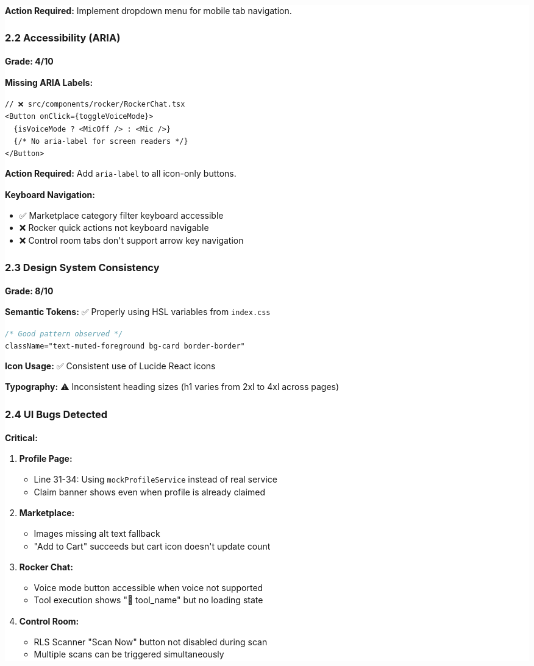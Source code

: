 **Action Required:** Implement dropdown menu for mobile tab navigation.

### 2.2 Accessibility (ARIA)

**Grade: 4/10**

**Missing ARIA Labels:**

```tsx
// ❌ src/components/rocker/RockerChat.tsx
<Button onClick={toggleVoiceMode}>
  {isVoiceMode ? <MicOff /> : <Mic />}
  {/* No aria-label for screen readers */}
</Button>
```

**Action Required:** Add `aria-label` to all icon-only buttons.

**Keyboard Navigation:**

- ✅ Marketplace category filter keyboard accessible
- ❌ Rocker quick actions not keyboard navigable
- ❌ Control room tabs don't support arrow key navigation

### 2.3 Design System Consistency

**Grade: 8/10**

**Semantic Tokens:** ✅ Properly using HSL variables from `index.css`

```css
/* Good pattern observed */
className="text-muted-foreground bg-card border-border"
```

**Icon Usage:** ✅ Consistent use of Lucide React icons

**Typography:** ⚠️ Inconsistent heading sizes (h1 varies from 2xl to 4xl across pages)

### 2.4 UI Bugs Detected

**Critical:**

1. **Profile Page:**
   - Line 31-34: Using `mockProfileService` instead of real service
   - Claim banner shows even when profile is already claimed

2. **Marketplace:**
   - Images missing alt text fallback
   - "Add to Cart" succeeds but cart icon doesn't update count

3. **Rocker Chat:**
   - Voice mode button accessible when voice not supported
   - Tool execution shows "🔧 tool_name" but no loading state

4. **Control Room:**
   - RLS Scanner "Scan Now" button not disabled during scan
   - Multiple scans can be triggered simultaneously
